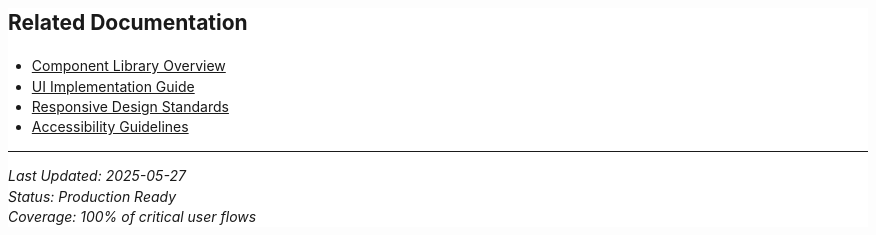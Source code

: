 ## Related Documentation

- [Component Library Overview](../component-library.md)
- [UI Implementation Guide](./README.md)
- [Responsive Design Standards](../../../standards/responsive-design.md)
- [Accessibility Guidelines](../../../standards/accessibility.md)

---

_Last Updated: 2025-05-27_  
_Status: Production Ready_  
_Coverage: 100% of critical user flows_
